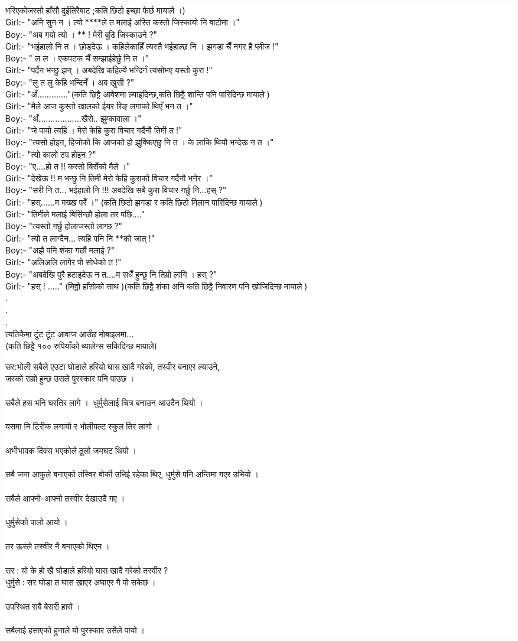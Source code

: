 भरिएकोजस्तो हाँसौ दुईतिरैबाट ;कति छिटो इच्छा फेर्छ मायाले ।)\
Girl:- "अनि सुन न । त्यो \*\*\*\*ले त मलाई अस्ति कस्तो जिस्कायो नि बाटोमा ।"\
Boy:- "अब गयो त्यो । \*\* ! मेरी बुढि जिस्काउने ?"\
Girl:- "भईहालो नि त । छोड्देऊ । कहिलेकाहिँ त्यस्तै भईहाल्छ नि । झगडा चैँ नगर है
प्लीज !"\
Boy:- " ल ल । एकपटक चैँ सम्झाईहेर्छु नि त ।"\
Girl:- "पर्दैन भन्छु झन् । अबदेखि कहिल्यै भन्दिनँ त्यसोभए यस्तो कुरा !"\
Boy:- "लु त लु केहि भन्दिनँ । अब खुसी ?"\
Girl:- "अँ............."(कति छिट्टै आवेशमा ल्याइदिन्छ,कति छिट्टै शान्ति पनि
पारिदिन्छ मायाले )\
Girl:- "मैले आज कुस्तो खालको ईयर रिङ् लगाको थिएँ भन त ।"\
Boy:- "अँ..................खैरो.. झुम्कावाला ।"\
Girl:- "जे पायो त्यहि । मेरो केहि कुरा विचार गर्दैनौ तिमी त !"\
Boy:- "त्यसो होइन, हिजोको कि आजको हो झुक्किएछु नि त । के लाकि थियौ भन्देऊ न त
।"\
Girl:- "त्यो कालो टप होइन ?"\
Boy:- "ए....हो त !! कस्तो बिर्सेको मैले ।"\
Girl:- "देखेऊ !! म भन्छु नि तिमी मेरो केहि कुराको विचार गर्दैनौ भनेर ।"\
Boy:- "सरी नि त... भईहालो नि !!! अबदेखि सबै कुरा विचार गर्छु नि...हस् ?"\
Girl:- "हस्...\...म मख्ख परेँ ।" (कति छिटो झगडा र कति छिटो मिलान पारिदिन्छ
मायाले )\
Girl:- "तिमीले मलाई बिर्सिन्छौ होला तर पछि...."\
Boy:- "त्यस्तो गर्छु होलाजस्तो लाग्छ ?"\
Girl:- "त्यो त लाग्दैन... त्यहि पनि नि \*\*को जात् !"\
Boy:- "अझै पनि शंका गर्छौ मलाई ?"\
Girl:- "अलिअलि लागेर पो सोधेको त !"\
Boy:- "अबदेखि पुरै हटाइदेऊ न त....म सधैँ हुन्छु नि तिम्रो लागि । हस् ?"\
Girl:- "हस् ! ....." (मिठ्ठो हाँसोको साथ )(कति छिट्टै शंका अनि कति छिट्टै निवारण
पनि खोजिदिन्छ मायाले )\
.\
.\
.\
त्यतिकैमा टूंट टूंट आवाज आउँछ मोबाइलमा\...\
(कति छिट्टै १०० रुपियाँको ब्यालेन्स सकिदिन्छ मायाले)

सर:भोली सबैले एउटा घोडाले हरियो घास खादै गरेको, तस्वीर बनाएर ल्याउने,\
जस्को राम्रो हुन्छ उसले पुरस्कार पनि पाउछ । \
\
सबैले हस भनि घरतिर लागे ।  धुर्मुसेलाई चित्र बनाउन आउदैन थियो । \
\
यसमा नि टिरीक लगायो र भोलीपल्ट स्कुल तिर लागो । \
\
अभीभावक दिवस भएकोले ठूलो जमघट थियो । \
\
सबै जना आफुले बनाएको तस्विर बोकी उभिई रहेका थिए, धुर्मुसे पनि अन्तिमा गएर उभियो
। \
\
सबैले आफ्नो-आफ्नो तस्वीर देखाउदै गए । \
\
धुर्मुसेको पालो आयो ।\
\
तर ऊस्ले तस्वीर नै बनाएको थिएन । \
\
सर : यो के हो खै घोडाले हरियो घास खादै गरेको तस्वीर ?\
धुर्मुसे : सर घोडा त घास खाएर अघाएर गै पो सकेछ । \
\
उपस्थित सबै बेसरी हासे । \
\
सबैलाई हसाएको हुनाले यो पुरस्कार उसैले पायो ।
